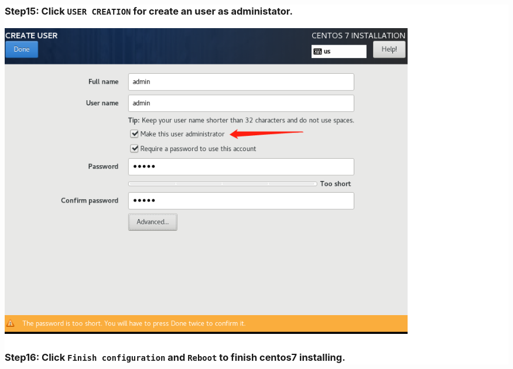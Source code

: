 ### Step15: Click `USER CREATION` for create an user as administator.

<img src="/images/posts/galaxy_learning/install_centos7/27.png" height="auto" width="80%">

### Step16: Click `Finish configuration` and `Reboot` to finish centos7 installing.
